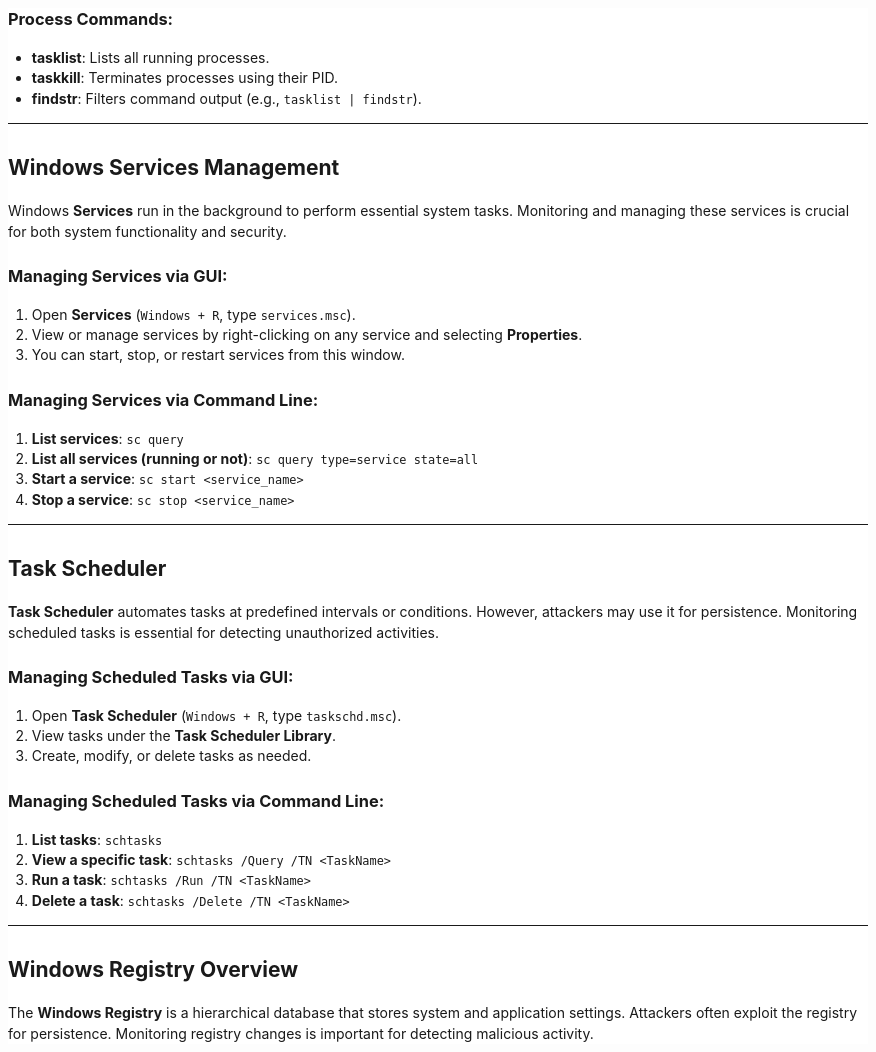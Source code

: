 ### Process Commands:

- **tasklist**: Lists all running processes.
- **taskkill**: Terminates processes using their PID.
- **findstr**: Filters command output (e.g., `tasklist | findstr`).

---

## Windows Services Management

Windows **Services** run in the background to perform essential system tasks. Monitoring and managing these services is crucial for both system functionality and security.

### Managing Services via GUI:

1. Open **Services** (`Windows + R`, type `services.msc`).
2. View or manage services by right-clicking on any service and selecting **Properties**.
3. You can start, stop, or restart services from this window.

### Managing Services via Command Line:

1. **List services**: `sc query`
2. **List all services (running or not)**: `sc query type=service state=all`
3. **Start a service**: `sc start <service_name>`
4. **Stop a service**: `sc stop <service_name>`

---

## Task Scheduler

**Task Scheduler** automates tasks at predefined intervals or conditions. However, attackers may use it for persistence. Monitoring scheduled tasks is essential for detecting unauthorized activities.

### Managing Scheduled Tasks via GUI:

1. Open **Task Scheduler** (`Windows + R`, type `taskschd.msc`).
2. View tasks under the **Task Scheduler Library**.
3. Create, modify, or delete tasks as needed.

### Managing Scheduled Tasks via Command Line:

1. **List tasks**: `schtasks`
2. **View a specific task**: `schtasks /Query /TN <TaskName>`
3. **Run a task**: `schtasks /Run /TN <TaskName>`
4. **Delete a task**: `schtasks /Delete /TN <TaskName>`

---

## Windows Registry Overview

The **Windows Registry** is a hierarchical database that stores system and application settings. Attackers often exploit the registry for persistence. Monitoring registry changes is important for detecting malicious activity.
